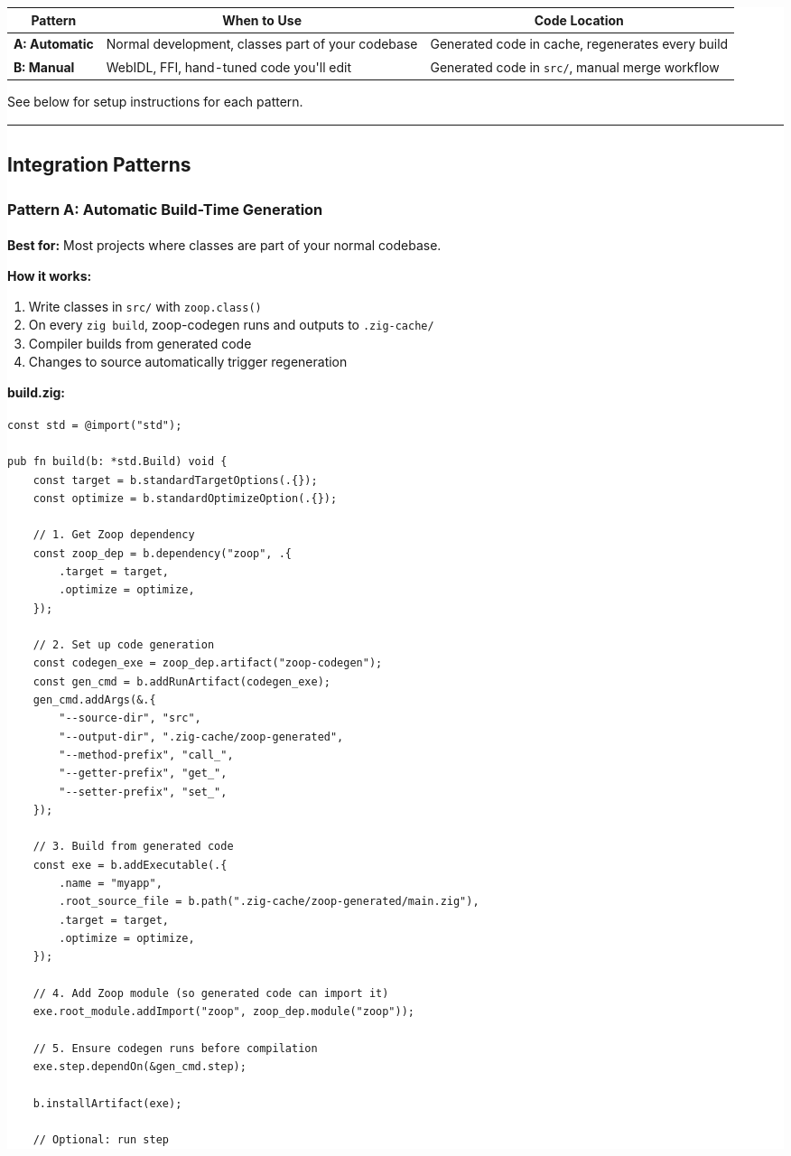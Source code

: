 | Pattern | When to Use | Code Location |
|---------|-------------|---------------|
| **A: Automatic** | Normal development, classes part of your codebase | Generated code in cache, regenerates every build |
| **B: Manual** | WebIDL, FFI, hand-tuned code you'll edit | Generated code in `src/`, manual merge workflow |

See below for setup instructions for each pattern.

---

## Integration Patterns

### Pattern A: Automatic Build-Time Generation

**Best for:** Most projects where classes are part of your normal codebase.

**How it works:**
1. Write classes in `src/` with `zoop.class()`
2. On every `zig build`, zoop-codegen runs and outputs to `.zig-cache/`
3. Compiler builds from generated code
4. Changes to source automatically trigger regeneration

**build.zig:**

```zig
const std = @import("std");

pub fn build(b: *std.Build) void {
    const target = b.standardTargetOptions(.{});
    const optimize = b.standardOptimizeOption(.{});

    // 1. Get Zoop dependency
    const zoop_dep = b.dependency("zoop", .{
        .target = target,
        .optimize = optimize,
    });

    // 2. Set up code generation
    const codegen_exe = zoop_dep.artifact("zoop-codegen");
    const gen_cmd = b.addRunArtifact(codegen_exe);
    gen_cmd.addArgs(&.{
        "--source-dir", "src",
        "--output-dir", ".zig-cache/zoop-generated",
        "--method-prefix", "call_",
        "--getter-prefix", "get_",
        "--setter-prefix", "set_",
    });

    // 3. Build from generated code
    const exe = b.addExecutable(.{
        .name = "myapp",
        .root_source_file = b.path(".zig-cache/zoop-generated/main.zig"),
        .target = target,
        .optimize = optimize,
    });

    // 4. Add Zoop module (so generated code can import it)
    exe.root_module.addImport("zoop", zoop_dep.module("zoop"));

    // 5. Ensure codegen runs before compilation
    exe.step.dependOn(&gen_cmd.step);

    b.installArtifact(exe);

    // Optional: run step
```